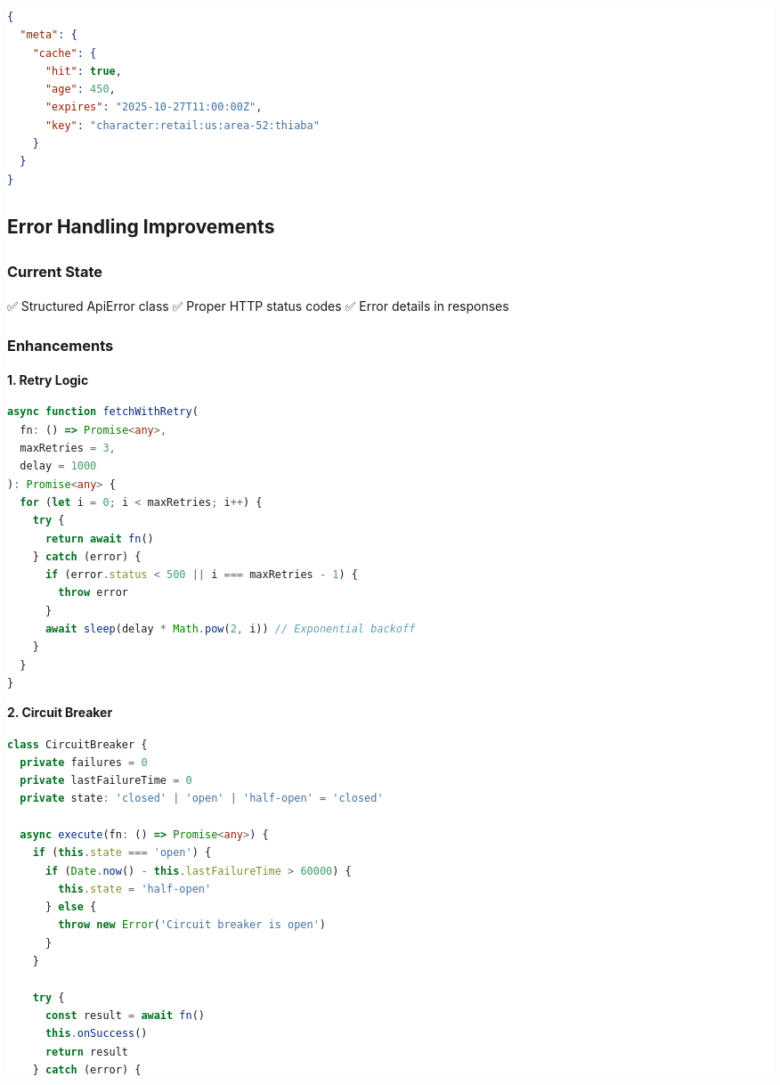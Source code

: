 ```json
{
  "meta": {
    "cache": {
      "hit": true,
      "age": 450,
      "expires": "2025-10-27T11:00:00Z",
      "key": "character:retail:us:area-52:thiaba"
    }
  }
}
```

## Error Handling Improvements

### Current State
✅ Structured ApiError class
✅ Proper HTTP status codes
✅ Error details in responses

### Enhancements

**1. Retry Logic**

```typescript
async function fetchWithRetry(
  fn: () => Promise<any>,
  maxRetries = 3,
  delay = 1000
): Promise<any> {
  for (let i = 0; i < maxRetries; i++) {
    try {
      return await fn()
    } catch (error) {
      if (error.status < 500 || i === maxRetries - 1) {
        throw error
      }
      await sleep(delay * Math.pow(2, i)) // Exponential backoff
    }
  }
}
```

**2. Circuit Breaker**

```typescript
class CircuitBreaker {
  private failures = 0
  private lastFailureTime = 0
  private state: 'closed' | 'open' | 'half-open' = 'closed'
  
  async execute(fn: () => Promise<any>) {
    if (this.state === 'open') {
      if (Date.now() - this.lastFailureTime > 60000) {
        this.state = 'half-open'
      } else {
        throw new Error('Circuit breaker is open')
      }
    }
    
    try {
      const result = await fn()
      this.onSuccess()
      return result
    } catch (error) {
```